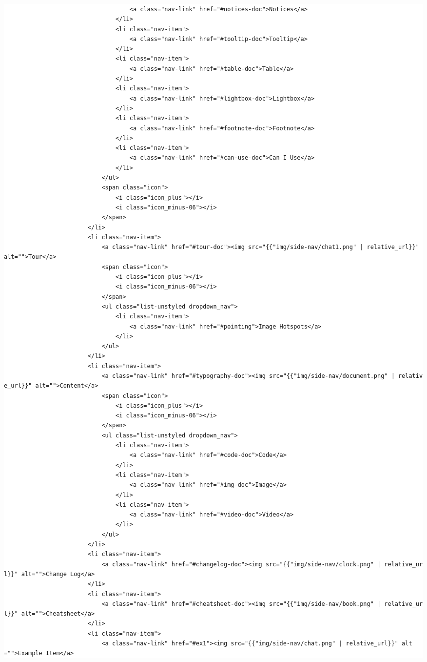                                         <a class="nav-link" href="#notices-doc">Notices</a>
                                    </li>
                                    <li class="nav-item">
                                        <a class="nav-link" href="#tooltip-doc">Tooltip</a>
                                    </li>
                                    <li class="nav-item">
                                        <a class="nav-link" href="#table-doc">Table</a>
                                    </li>
                                    <li class="nav-item">
                                        <a class="nav-link" href="#lightbox-doc">Lightbox</a>
                                    </li>
                                    <li class="nav-item">
                                        <a class="nav-link" href="#footnote-doc">Footnote</a>
                                    </li>
                                    <li class="nav-item">
                                        <a class="nav-link" href="#can-use-doc">Can I Use</a>
                                    </li>
                                </ul>
                                <span class="icon">
                                    <i class="icon_plus"></i>
                                    <i class="icon_minus-06"></i>
                                </span>
                            </li>
                            <li class="nav-item">
                                <a class="nav-link" href="#tour-doc"><img src="{{"img/side-nav/chat1.png" | relative_url}}" alt="">Tour</a>
                                <span class="icon">
                                    <i class="icon_plus"></i>
                                    <i class="icon_minus-06"></i>
                                </span>
                                <ul class="list-unstyled dropdown_nav">
                                    <li class="nav-item">
                                        <a class="nav-link" href="#pointing">Image Hotspots</a>
                                    </li>
                                </ul>
                            </li>
                            <li class="nav-item">
                                <a class="nav-link" href="#typography-doc"><img src="{{"img/side-nav/document.png" | relative_url}}" alt="">Content</a>
                                <span class="icon">
                                    <i class="icon_plus"></i>
                                    <i class="icon_minus-06"></i>
                                </span>
                                <ul class="list-unstyled dropdown_nav">
                                    <li class="nav-item">
                                        <a class="nav-link" href="#code-doc">Code</a>
                                    </li>
                                    <li class="nav-item">
                                        <a class="nav-link" href="#img-doc">Image</a>
                                    </li>
                                    <li class="nav-item">
                                        <a class="nav-link" href="#video-doc">Video</a>
                                    </li>
                                </ul>
                            </li>
                            <li class="nav-item">
                                <a class="nav-link" href="#changelog-doc"><img src="{{"img/side-nav/clock.png" | relative_url}}" alt="">Change Log</a>
                            </li>
                            <li class="nav-item">
                                <a class="nav-link" href="#cheatsheet-doc"><img src="{{"img/side-nav/book.png" | relative_url}}" alt="">Cheatsheet</a>
                            </li>
                            <li class="nav-item">
                                <a class="nav-link" href="#ex1"><img src="{{"img/side-nav/chat.png" | relative_url}}" alt="">Example Item</a>